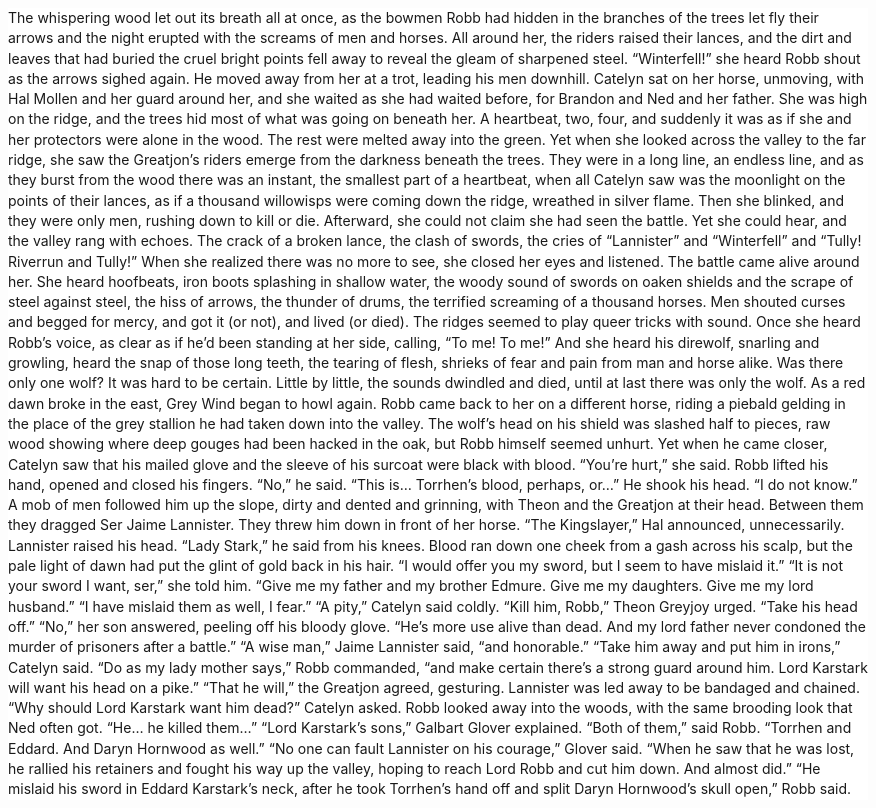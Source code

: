 The whispering wood let out its breath all at once, as the bowmen Robb had hidden in the branches of the trees let fly their arrows and the night erupted with the screams of men and horses. All around her, the riders raised their lances, and the dirt and leaves that had buried the cruel bright points fell away to reveal the gleam of sharpened steel. “Winterfell!” she heard Robb shout as the arrows sighed again. He moved away from her at a trot, leading his men downhill.
Catelyn sat on her horse, unmoving, with Hal Mollen and her guard around her, and she waited as she had waited before, for Brandon and Ned and her father. She was high on the ridge, and the trees hid most of what was going on beneath her. A heartbeat, two, four, and suddenly it was as if she and her protectors were alone in the wood. The rest were melted away into the green.
Yet when she looked across the valley to the far ridge, she saw the Greatjon’s riders emerge from the darkness beneath the trees. They were in a long line, an endless line, and as they burst from the wood there was an instant, the smallest part of a heartbeat, when all Catelyn saw was the moonlight on the points of their lances, as if a thousand willowisps were coming down the ridge, wreathed in silver flame.
Then she blinked, and they were only men, rushing down to kill or die.
Afterward, she could not claim she had seen the battle. Yet she could hear, and the valley rang with echoes. The crack of a broken lance, the clash of swords, the cries of “Lannister” and “Winterfell” and “Tully! Riverrun and Tully!” When she realized there was no more to see, she closed her eyes and listened. The battle came alive around her. She heard hoofbeats, iron boots splashing in shallow water, the woody sound of swords on oaken shields and the scrape of steel against steel, the hiss of arrows, the thunder of drums, the terrified screaming of a thousand horses. Men shouted curses and begged for mercy, and got it (or not), and lived (or died). The ridges seemed to play queer tricks with sound. Once she heard Robb’s voice, as clear as if he’d been standing at her side, calling, “To me! To me!” And she heard his direwolf, snarling and growling, heard the snap of those long teeth, the tearing of flesh, shrieks of fear and pain from man and horse alike. Was there only one wolf? It was hard to be certain.
Little by little, the sounds dwindled and died, until at last there was only the wolf. As a red dawn broke in the east, Grey Wind began to howl again.
Robb came back to her on a different horse, riding a piebald gelding in the place of the grey stallion he had taken down into the valley. The wolf’s head on his shield was slashed half to pieces, raw wood showing where deep gouges had been hacked in the oak, but Robb himself seemed unhurt.
Yet when he came closer, Catelyn saw that his mailed glove and the sleeve of his surcoat were black with blood. “You’re hurt,” she said.
Robb lifted his hand, opened and closed his fingers. “No,” he said.
“This is… Torrhen’s blood, perhaps, or…” He shook his head. “I do not know.”
A mob of men followed him up the slope, dirty and dented and grinning, with Theon and the Greatjon at their head. Between them they dragged Ser Jaime Lannister. They threw him down in front of her horse.
“The Kingslayer,” Hal announced, unnecessarily.
Lannister raised his head. “Lady Stark,” he said from his knees. Blood ran down one cheek from a gash across his scalp, but the pale light of dawn had put the glint of gold back in his hair. “I would offer you my sword, but I seem to have mislaid it.”
“It is not your sword I want, ser,” she told him. “Give me my father and my brother Edmure. Give me my daughters. Give me my lord husband.”
“I have mislaid them as well, I fear.”
“A pity,” Catelyn said coldly.
“Kill him, Robb,” Theon Greyjoy urged. “Take his head off.”
“No,” her son answered, peeling off his bloody glove. “He’s more use alive than dead. And my lord father never condoned the murder of prisoners after a battle.”
“A wise man,” Jaime Lannister said, “and honorable.”
“Take him away and put him in irons,” Catelyn said.
“Do as my lady mother says,” Robb commanded, “and make certain there’s a strong guard around him. Lord Karstark will want his head on a pike.”
“That he will,” the Greatjon agreed, gesturing. Lannister was led away to be bandaged and chained.
“Why should Lord Karstark want him dead?” Catelyn asked.
Robb looked away into the woods, with the same brooding look that Ned often got. “He… he killed them…”
“Lord Karstark’s sons,” Galbart Glover explained.
“Both of them,” said Robb. “Torrhen and Eddard. And Daryn Hornwood as well.”
“No one can fault Lannister on his courage,” Glover said. “When he saw that he was lost, he rallied his retainers and fought his way up the valley, hoping to reach Lord Robb and cut him down. And almost did.”
“He mislaid his sword in Eddard Karstark’s neck, after he took Torrhen’s hand off and split Daryn Hornwood’s skull open,” Robb said.